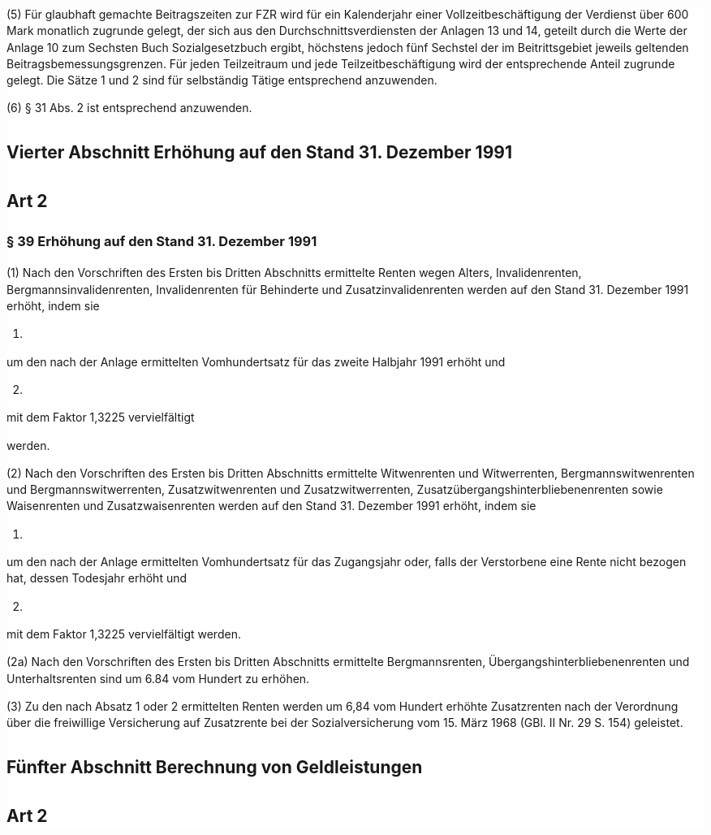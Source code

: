 (5) Für glaubhaft gemachte Beitragszeiten zur FZR wird für ein Kalenderjahr einer Vollzeitbeschäftigung der Verdienst über 600 Mark monatlich zugrunde gelegt, der sich aus den Durchschnittsverdiensten der Anlagen 13 und 14, geteilt durch die Werte der Anlage 10 zum Sechsten Buch Sozialgesetzbuch ergibt, höchstens jedoch fünf Sechstel der im Beitrittsgebiet jeweils geltenden Beitragsbemessungsgrenzen. Für jeden Teilzeitraum und jede Teilzeitbeschäftigung wird der entsprechende Anteil zugrunde gelegt. Die Sätze 1 und 2 sind für selbständig Tätige entsprechend anzuwenden.

(6) § 31 Abs. 2 ist entsprechend anzuwenden.

Vierter Abschnitt Erhöhung auf den Stand 31. Dezember 1991
----------------------------------------------------------

### 

Art 2
-----

### § 39 Erhöhung auf den Stand 31. Dezember 1991

(1) Nach den Vorschriften des Ersten bis Dritten Abschnitts ermittelte Renten wegen Alters, Invalidenrenten, Bergmannsinvalidenrenten, Invalidenrenten für Behinderte und Zusatzinvalidenrenten werden auf den Stand 31. Dezember 1991 erhöht, indem sie

1.  
um den nach der Anlage ermittelten Vomhundertsatz für das zweite Halbjahr 1991 erhöht und

2.  
mit dem Faktor 1,3225 vervielfältigt

werden.

(2) Nach den Vorschriften des Ersten bis Dritten Abschnitts ermittelte Witwenrenten und Witwerrenten, Bergmannswitwenrenten und Bergmannswitwerrenten, Zusatzwitwenrenten und Zusatzwitwerrenten, Zusatzübergangshinterbliebenenrenten sowie Waisenrenten und Zusatzwaisenrenten werden auf den Stand 31. Dezember 1991 erhöht, indem sie

1.  
um den nach der Anlage ermittelten Vomhundertsatz für das Zugangsjahr oder, falls der Verstorbene eine Rente nicht bezogen hat, dessen Todesjahr erhöht und

2.  
mit dem Faktor 1,3225 vervielfältigt werden.

(2a) Nach den Vorschriften des Ersten bis Dritten Abschnitts ermittelte Bergmannsrenten, Übergangshinterbliebenenrenten und Unterhaltsrenten sind um 6.84 vom Hundert zu erhöhen.

(3) Zu den nach Absatz 1 oder 2 ermittelten Renten werden um 6,84 vom Hundert erhöhte Zusatzrenten nach der Verordnung über die freiwillige Versicherung auf Zusatzrente bei der Sozialversicherung vom 15. März 1968 (GBl. II Nr. 29 S. 154) geleistet.

Fünfter Abschnitt Berechnung von Geldleistungen
-----------------------------------------------

### 

Art 2
-----
